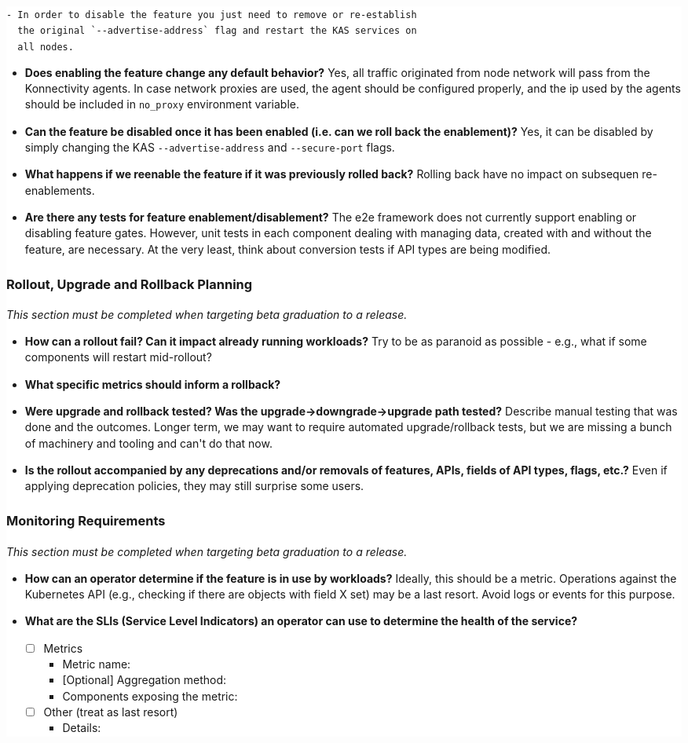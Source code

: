     - In order to disable the feature you just need to remove or re-establish
      the original `--advertise-address` flag and restart the KAS services on
      all nodes.

* **Does enabling the feature change any default behavior?**
  Yes, all traffic originated from node network will pass from the Konnectivity
  agents. In case network proxies are used, the agent should be configured
  properly, and the ip used by the agents should be included in `no_proxy`
  environment variable.

* **Can the feature be disabled once it has been enabled (i.e. can we roll back
  the enablement)?**
  Yes, it can be disabled by simply changing the KAS `--advertise-address` and
  `--secure-port` flags.

* **What happens if we reenable the feature if it was previously rolled back?**
  Rolling back have no impact on subsequen re-enablements.

* **Are there any tests for feature enablement/disablement?**
  The e2e framework does not currently support enabling or disabling feature
  gates. However, unit tests in each component dealing with managing data, created
  with and without the feature, are necessary. At the very least, think about
  conversion tests if API types are being modified.

### Rollout, Upgrade and Rollback Planning

_This section must be completed when targeting beta graduation to a release._

* **How can a rollout fail? Can it impact already running workloads?**
  Try to be as paranoid as possible - e.g., what if some components will restart
   mid-rollout?

* **What specific metrics should inform a rollback?**

* **Were upgrade and rollback tested? Was the upgrade->downgrade->upgrade path tested?**
  Describe manual testing that was done and the outcomes.
  Longer term, we may want to require automated upgrade/rollback tests, but we
  are missing a bunch of machinery and tooling and can't do that now.

* **Is the rollout accompanied by any deprecations and/or removals of features, APIs, 
fields of API types, flags, etc.?**
  Even if applying deprecation policies, they may still surprise some users.

### Monitoring Requirements

_This section must be completed when targeting beta graduation to a release._

* **How can an operator determine if the feature is in use by workloads?**
  Ideally, this should be a metric. Operations against the Kubernetes API (e.g.,
  checking if there are objects with field X set) may be a last resort. Avoid
  logs or events for this purpose.

* **What are the SLIs (Service Level Indicators) an operator can use to determine 
the health of the service?**
  - [ ] Metrics
    - Metric name:
    - [Optional] Aggregation method:
    - Components exposing the metric:
  - [ ] Other (treat as last resort)
    - Details:


[kubernetes.io]: https://kubernetes.io/
[kubernetes/enhancements]: https://git.k8s.io/enhancements
[kubernetes/kubernetes]: https://git.k8s.io/kubernetes
[kubernetes/website]: https://git.k8s.io/website
[supported limits]: https://git.k8s.io/community//sig-scalability/configs-and-limits/thresholds.md
[existing SLIs/SLOs]: https://git.k8s.io/community/sig-scalability/slos/slos.md#kubernetes-slisslos